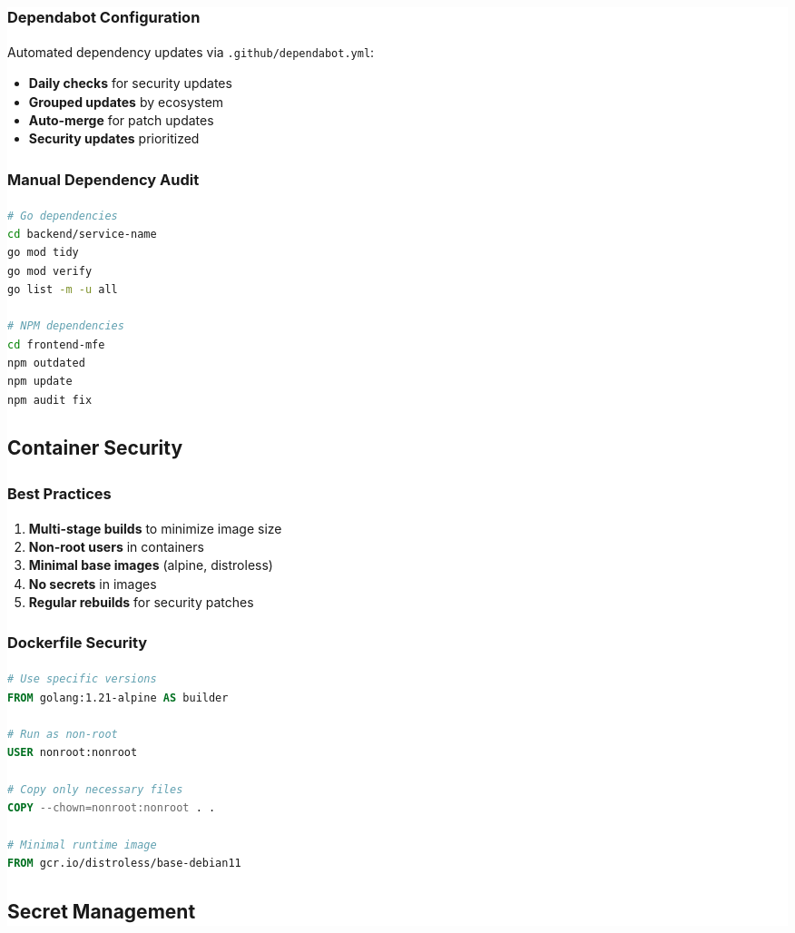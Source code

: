 ### Dependabot Configuration

Automated dependency updates via `.github/dependabot.yml`:

- **Daily checks** for security updates
- **Grouped updates** by ecosystem
- **Auto-merge** for patch updates
- **Security updates** prioritized

### Manual Dependency Audit

```bash
# Go dependencies
cd backend/service-name
go mod tidy
go mod verify
go list -m -u all

# NPM dependencies
cd frontend-mfe
npm outdated
npm update
npm audit fix
```

## Container Security

### Best Practices

1. **Multi-stage builds** to minimize image size
2. **Non-root users** in containers
3. **Minimal base images** (alpine, distroless)
4. **No secrets** in images
5. **Regular rebuilds** for security patches

### Dockerfile Security

```dockerfile
# Use specific versions
FROM golang:1.21-alpine AS builder

# Run as non-root
USER nonroot:nonroot

# Copy only necessary files
COPY --chown=nonroot:nonroot . .

# Minimal runtime image
FROM gcr.io/distroless/base-debian11
```

## Secret Management
